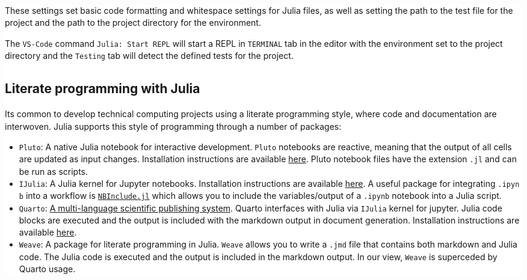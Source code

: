 These settings set basic code formatting and whitespace settings for Julia files, as well as setting the path to the test file for the project and the path to the project directory for the environment.

The `VS-Code` command `Julia: Start REPL` will start a REPL in `TERMINAL` tab in the editor with the environment set to the project directory and the `Testing` tab will detect the defined tests for the project.


## Literate programming with Julia

Its common to develop technical computing projects using a literate programming style, where code and documentation are interwoven. Julia supports this style of programming through a number of packages:

- `Pluto`: A native Julia notebook for interactive development. `Pluto` notebooks are reactive, meaning that the output of all cells are updated as input changes. Installation instructions are available [here](https://github.com/fonsp/Pluto.jl). Pluto notebook files have the extension `.jl` and can be run as scripts.
- `IJulia`: A Julia kernel for Jupyter notebooks. Installation instructions are available [here](https://github.com/JuliaLang/IJulia.jl). A useful package for integrating `.ipynb` into a workflow is [`NBInclude.jl`](https://github.com/JuliaInterop/NBInclude.jl) which allows you to include the variables/output of a `.ipynb` notebook into a Julia script.
- `Quarto`: [A multi-language scientific publishing system](https://quarto.org/). Quarto interfaces with Julia via `IJulia` kernel for jupyter. Julia code blocks are executed and the output is included with the markdown output in document generation. Installation instructions are available [here](https://quarto.org/docs/get-started/index.html).
- `Weave`: A package for literate programming in Julia. `Weave` allows you to write a `.jmd` file that contains both markdown and Julia code. The Julia code is executed and the output is included in the markdown output. In our view, `Weave` is superceded by Quarto usage.
